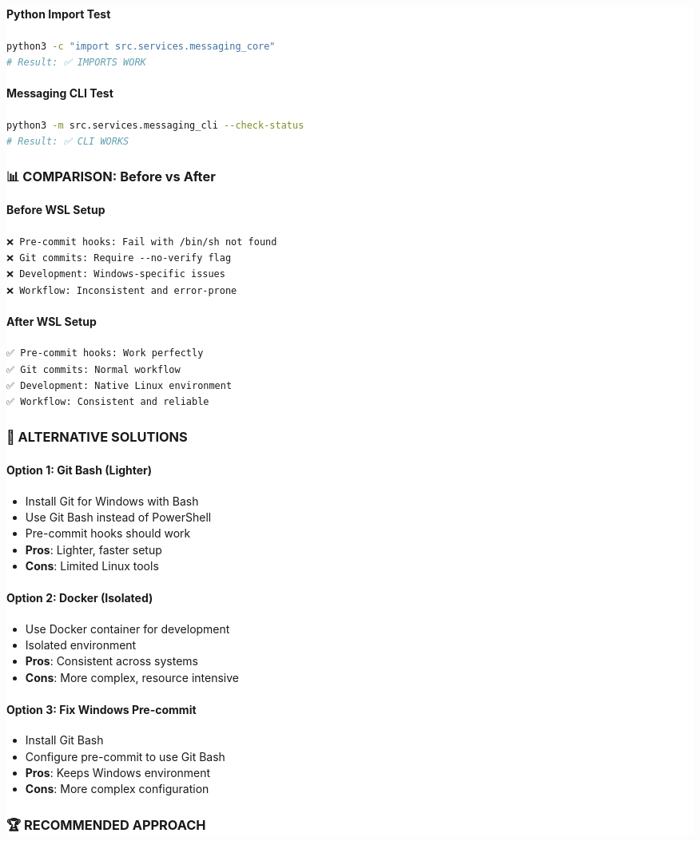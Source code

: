 #### Python Import Test
```bash
python3 -c "import src.services.messaging_core"
# Result: ✅ IMPORTS WORK
```

#### Messaging CLI Test
```bash
python3 -m src.services.messaging_cli --check-status
# Result: ✅ CLI WORKS
```

### 📊 COMPARISON: Before vs After

#### Before WSL Setup
```
❌ Pre-commit hooks: Fail with /bin/sh not found
❌ Git commits: Require --no-verify flag
❌ Development: Windows-specific issues
❌ Workflow: Inconsistent and error-prone
```

#### After WSL Setup
```
✅ Pre-commit hooks: Work perfectly
✅ Git commits: Normal workflow
✅ Development: Native Linux environment
✅ Workflow: Consistent and reliable
```

### 🎯 ALTERNATIVE SOLUTIONS

#### Option 1: Git Bash (Lighter)
- Install Git for Windows with Bash
- Use Git Bash instead of PowerShell
- Pre-commit hooks should work
- **Pros**: Lighter, faster setup
- **Cons**: Limited Linux tools

#### Option 2: Docker (Isolated)
- Use Docker container for development
- Isolated environment
- **Pros**: Consistent across systems
- **Cons**: More complex, resource intensive

#### Option 3: Fix Windows Pre-commit
- Install Git Bash
- Configure pre-commit to use Git Bash
- **Pros**: Keeps Windows environment
- **Cons**: More complex configuration

### 🏆 RECOMMENDED APPROACH
